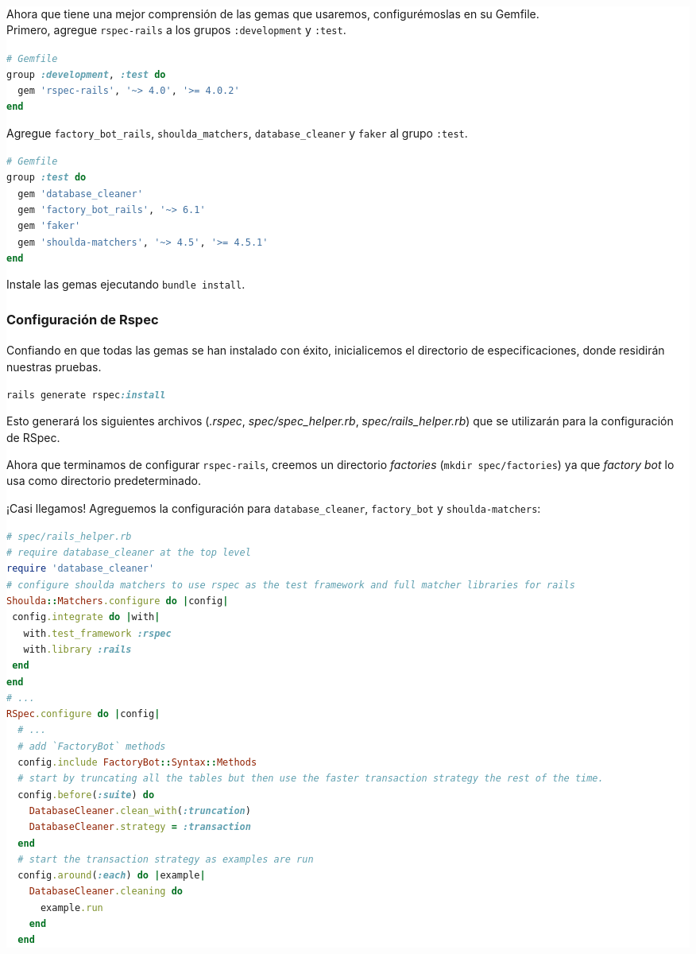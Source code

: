 Ahora que tiene una mejor comprensión de las gemas que usaremos, configurémoslas en su Gemfile.  
Primero, agregue `rspec-rails` a los grupos `:development` y `:test`.

```ruby
# Gemfile
group :development, :test do
  gem 'rspec-rails', '~> 4.0', '>= 4.0.2'
end
```

Agregue `factory_bot_rails`, `shoulda_matchers`, `database_cleaner` y `faker` al grupo `:test`.
```ruby
# Gemfile
group :test do
  gem 'database_cleaner'
  gem 'factory_bot_rails', '~> 6.1'
  gem 'faker'
  gem 'shoulda-matchers', '~> 4.5', '>= 4.5.1'
end
```

Instale las gemas ejecutando `bundle install`.

### Configuración de Rspec
Confiando en que todas las gemas se han instalado con éxito, inicialicemos el directorio de especificaciones, donde residirán nuestras pruebas.
```ruby
rails generate rspec:install
```

Esto generará los siguientes archivos (_.rspec_, _spec/spec_helper.rb_, _spec/rails_helper.rb_) que se utilizarán para la configuración de RSpec.

Ahora que terminamos de configurar `rspec-rails`, creemos un directorio _factories_ (`mkdir spec/factories`) ya que _factory bot_ lo usa como directorio predeterminado.

¡Casi llegamos! Agreguemos la configuración para `database_cleaner`, `factory_bot` y `shoulda-matchers`:
```ruby
# spec/rails_helper.rb
# require database_cleaner at the top level
require 'database_cleaner'
# configure shoulda matchers to use rspec as the test framework and full matcher libraries for rails
Shoulda::Matchers.configure do |config|
 config.integrate do |with|
   with.test_framework :rspec
   with.library :rails
 end
end
# ...
RSpec.configure do |config|
  # ...
  # add `FactoryBot` methods
  config.include FactoryBot::Syntax::Methods
  # start by truncating all the tables but then use the faster transaction strategy the rest of the time.
  config.before(:suite) do
    DatabaseCleaner.clean_with(:truncation)
    DatabaseCleaner.strategy = :transaction
  end
  # start the transaction strategy as examples are run
  config.around(:each) do |example|
    DatabaseCleaner.cleaning do
      example.run
    end
  end
```
